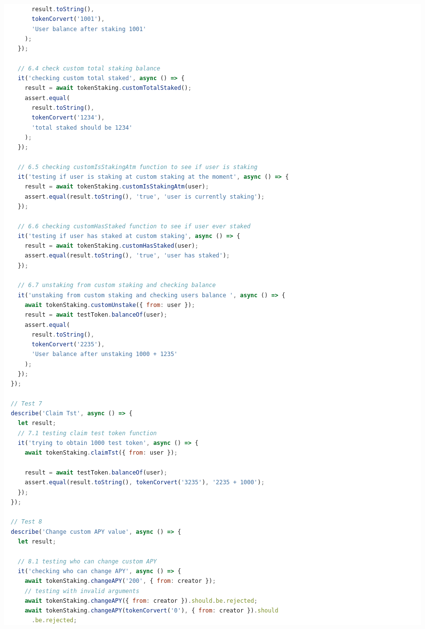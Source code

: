 ```javascript
        result.toString(),
        tokenCorvert('1001'),
        'User balance after staking 1001'
      );
    });

    // 6.4 check custom total staking balance
    it('checking custom total staked', async () => {
      result = await tokenStaking.customTotalStaked();
      assert.equal(
        result.toString(),
        tokenCorvert('1234'),
        'total staked should be 1234'
      );
    });

    // 6.5 checking customIsStakingAtm function to see if user is staking
    it('testing if user is staking at custom staking at the moment', async () => {
      result = await tokenStaking.customIsStakingAtm(user);
      assert.equal(result.toString(), 'true', 'user is currently staking');
    });

    // 6.6 checking customHasStaked function to see if user ever staked
    it('testing if user has staked at custom staking', async () => {
      result = await tokenStaking.customHasStaked(user);
      assert.equal(result.toString(), 'true', 'user has staked');
    });

    // 6.7 unstaking from custom staking and checking balance
    it('unstaking from custom staking and checking users balance ', async () => {
      await tokenStaking.customUnstake({ from: user });
      result = await testToken.balanceOf(user);
      assert.equal(
        result.toString(),
        tokenCorvert('2235'),
        'User balance after unstaking 1000 + 1235'
      );
    });
  });

  // Test 7
  describe('Claim Tst', async () => {
    let result;
    // 7.1 testing claim test token function
    it('trying to obtain 1000 test token', async () => {
      await tokenStaking.claimTst({ from: user });

      result = await testToken.balanceOf(user);
      assert.equal(result.toString(), tokenCorvert('3235'), '2235 + 1000');
    });
  });

  // Test 8
  describe('Change custom APY value', async () => {
    let result;

    // 8.1 testing who can change custom APY
    it('checking who can change APY', async () => {
      await tokenStaking.changeAPY('200', { from: creator });
      // testing with invalid arguments
      await tokenStaking.changeAPY({ from: creator }).should.be.rejected;
      await tokenStaking.changeAPY(tokenCorvert('0'), { from: creator }).should
        .be.rejected;
```